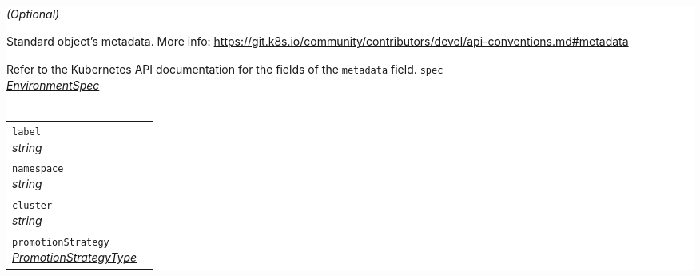 <td>
<em>(Optional)</em>
<p>Standard object&rsquo;s metadata.
More info: <a href="https://git.k8s.io/community/contributors/devel/api-conventions.md#metadata">https://git.k8s.io/community/contributors/devel/api-conventions.md#metadata</a></p>
Refer to the Kubernetes API documentation for the fields of the
<code>metadata</code> field.
</td>
</tr>
<tr>
<td>
<code>spec</code></br>
<em>
<a href="#jenkins.io/v1.EnvironmentSpec">
EnvironmentSpec
</a>
</em>
</td>
<td>
<br/>
<br/>
<table>
<tr>
<td>
<code>label</code></br>
<em>
string
</em>
</td>
<td>
</td>
</tr>
<tr>
<td>
<code>namespace</code></br>
<em>
string
</em>
</td>
<td>
</td>
</tr>
<tr>
<td>
<code>cluster</code></br>
<em>
string
</em>
</td>
<td>
</td>
</tr>
<tr>
<td>
<code>promotionStrategy</code></br>
<em>
<a href="#jenkins.io/v1.PromotionStrategyType">
PromotionStrategyType
</a>
</em>
</td>
<td>
</td>
</tr>